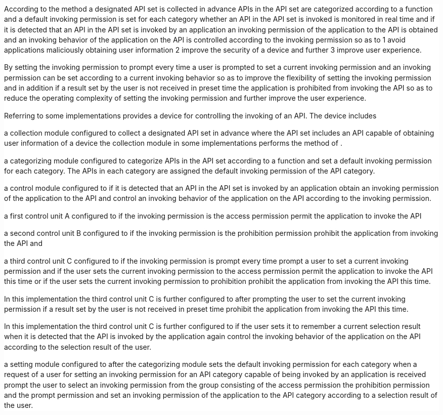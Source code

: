 According to the method a designated API set is collected in advance APIs in the API set are categorized according to a function and a default invoking permission is set for each category whether an API in the API set is invoked is monitored in real time and if it is detected that an API in the API set is invoked by an application an invoking permission of the application to the API is obtained and an invoking behavior of the application on the API is controlled according to the invoking permission so as to 1 avoid applications maliciously obtaining user information 2 improve the security of a device and further 3 improve user experience.

By setting the invoking permission to prompt every time a user is prompted to set a current invoking permission and an invoking permission can be set according to a current invoking behavior so as to improve the flexibility of setting the invoking permission and in addition if a result set by the user is not received in preset time the application is prohibited from invoking the API so as to reduce the operating complexity of setting the invoking permission and further improve the user experience.

Referring to some implementations provides a device for controlling the invoking of an API. The device includes 

a collection module configured to collect a designated API set in advance where the API set includes an API capable of obtaining user information of a device the collection module in some implementations performs the method of .

a categorizing module configured to categorize APIs in the API set according to a function and set a default invoking permission for each category. The APIs in each category are assigned the default invoking permission of the API category.

a control module configured to if it is detected that an API in the API set is invoked by an application obtain an invoking permission of the application to the API and control an invoking behavior of the application on the API according to the invoking permission.

a first control unit A configured to if the invoking permission is the access permission permit the application to invoke the API 

a second control unit B configured to if the invoking permission is the prohibition permission prohibit the application from invoking the API and

a third control unit C configured to if the invoking permission is prompt every time prompt a user to set a current invoking permission and if the user sets the current invoking permission to the access permission permit the application to invoke the API this time or if the user sets the current invoking permission to prohibition prohibit the application from invoking the API this time.

In this implementation the third control unit C is further configured to after prompting the user to set the current invoking permission if a result set by the user is not received in preset time prohibit the application from invoking the API this time.

In this implementation the third control unit C is further configured to if the user sets it to remember a current selection result when it is detected that the API is invoked by the application again control the invoking behavior of the application on the API according to the selection result of the user.

a setting module configured to after the categorizing module sets the default invoking permission for each category when a request of a user for setting an invoking permission for an API category capable of being invoked by an application is received prompt the user to select an invoking permission from the group consisting of the access permission the prohibition permission and the prompt permission and set an invoking permission of the application to the API category according to a selection result of the user.
